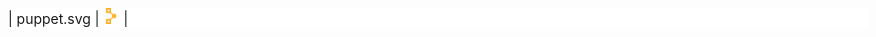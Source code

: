 | puppet.svg                      | <img width="16" height="16" src="source/simple-icons/puppet.svg">                      |